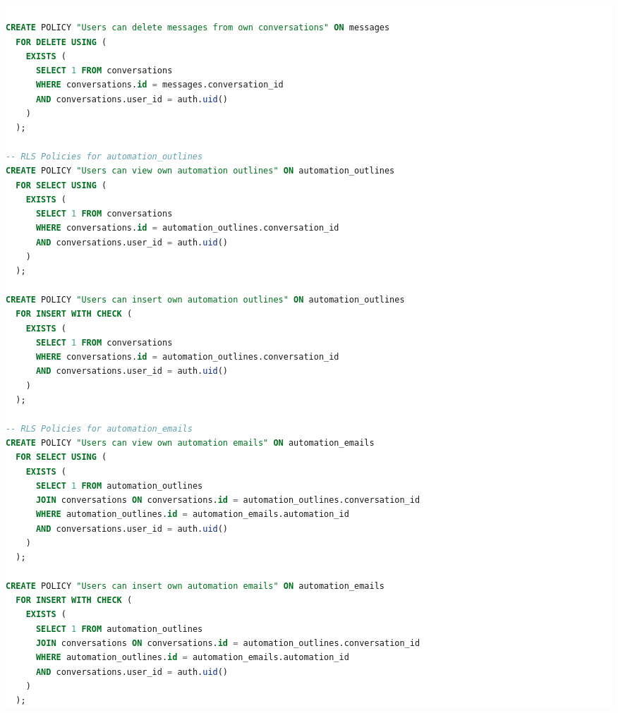 ```sql

CREATE POLICY "Users can delete messages from own conversations" ON messages
  FOR DELETE USING (
    EXISTS (
      SELECT 1 FROM conversations
      WHERE conversations.id = messages.conversation_id
      AND conversations.user_id = auth.uid()
    )
  );

-- RLS Policies for automation_outlines
CREATE POLICY "Users can view own automation outlines" ON automation_outlines
  FOR SELECT USING (
    EXISTS (
      SELECT 1 FROM conversations
      WHERE conversations.id = automation_outlines.conversation_id
      AND conversations.user_id = auth.uid()
    )
  );

CREATE POLICY "Users can insert own automation outlines" ON automation_outlines
  FOR INSERT WITH CHECK (
    EXISTS (
      SELECT 1 FROM conversations
      WHERE conversations.id = automation_outlines.conversation_id
      AND conversations.user_id = auth.uid()
    )
  );

-- RLS Policies for automation_emails
CREATE POLICY "Users can view own automation emails" ON automation_emails
  FOR SELECT USING (
    EXISTS (
      SELECT 1 FROM automation_outlines
      JOIN conversations ON conversations.id = automation_outlines.conversation_id
      WHERE automation_outlines.id = automation_emails.automation_id
      AND conversations.user_id = auth.uid()
    )
  );

CREATE POLICY "Users can insert own automation emails" ON automation_emails
  FOR INSERT WITH CHECK (
    EXISTS (
      SELECT 1 FROM automation_outlines
      JOIN conversations ON conversations.id = automation_outlines.conversation_id
      WHERE automation_outlines.id = automation_emails.automation_id
      AND conversations.user_id = auth.uid()
    )
  );
```
